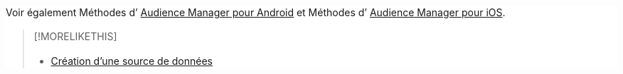 Voir également Méthodes d’ [Audience Manager pour Android](hhttps://docs.adobe.com/content/help/en/mobile-services/android/audience-manager-android/c-audience-manager-methods.html) et Méthodes d’ [Audience Manager pour iOS](https://docs.adobe.com/content/help/en/mobile-services/ios/aam-methods.html).

>[!MORELIKETHIS]
>
>* [Création d’une source de données](../manage-datasources.md#create-data-source)

